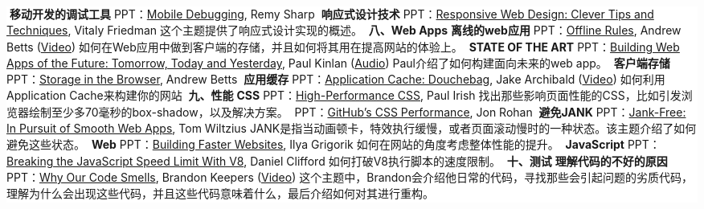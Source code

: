 ![]()
**移动开发的调试工具**
PPT：[Mobile Debugging](https://speakerdeck.com/rem/mobile-debugging), Remy Sharp
![]()
**响应式设计技术**
PPT：[Responsive Web Design: Clever Tips and Techniques](https://speakerdeck.com/smashingmag/responsive-web-design-clever-tips-and-techniques), Vitaly Friedman
这个主题提供了响应式设计实现的概述。
![]()
**八、Web Apps**
**离线的web应用**
PPT：[Offline Rules](https://speakerdeck.com/triblondon/offline-rules-full-frontal-2012), Andrew Betts ([Video](http://www.youtube.com/watch?feature=player_embedded&v=RrGo1Sz4IgQ))
如何在Web应用中做到客户端的存储，并且如何将其用在提高网站的体验上。
![]()
**STATE OF THE ART**
PPT：[Building Web Apps of the Future: Tomorrow, Today and Yesterday](http://lanyrd.com/2012/full-frontal/sztqg/), Paul Kinlan ([Audio](http://2012.full-frontal.org/audio/5-paul.mp3))
Paul介绍了如何构建面向未来的web app。
![]()
**客户端存储**
PPT：[Storage in the Browser](https://speakerdeck.com/triblondon/storage-in-the-browser-londonjs), Andrew Betts
![]()
**应用缓存**
PPT：[Application Cache: Douchebag](https://speakerdeck.com/jaffathecake/application-cache-douchebag), Jake Archibald ([Video](http://vimeo.com/43336762))
如何利用Application Cache来构建你的网站
![]()
**九、性能**
**CSS**
PPT：[High-Performance CSS](https://dl.dropbox.com/u/39519/talks/cssperf-cssdevconf/index.html), Paul Irish
找出那些影响页面性能的CSS，比如引发浏览器绘制至少多70毫秒的box-shadow，以及解决方案。
![]()
PPT：[GitHub’s CSS Performance](https://speakerdeck.com/jonrohan/githubs-css-performance), Jon Rohan
![]()
**避免JANK**
PPT：[Jank-Free: In Pursuit of Smooth Web Apps](http://jankfree.com/velocity-europe/index.html), Tom Wiltzius
JANK是指当动画顿卡，特效执行缓慢，或者页面滚动慢时的一种状态。该主题介绍了如何避免这些状态。
![]()
**Web**
PPT：[Building Faster Websites](http://www.igvita.com/slides/2012/webperf-crash-course.pdf), Ilya Grigorik
如何在网站的角度考虑整体性能的提升。
![]()
**JavaScript**
PPT：[Breaking the JavaScript Speed Limit With V8](http://v8-io12.appspot.com/), Daniel Clifford
如何打破V8执行脚本的速度限制。
![]()
**十、测试**
**理解代码的不好的原因**
PPT：[Why Our Code Smells](https://speakerdeck.com/bkeepers/why-our-code-smells), Brandon Keepers ([Video](http://www.youtube.com/watch?v=JxPKljUkFQw))
这个主题中，Brandon会介绍他日常的代码，寻找那些会引起问题的劣质代码，理解为什么会出现这些代码，并且这些代码意味着什么，最后介绍如何对其进行重构。